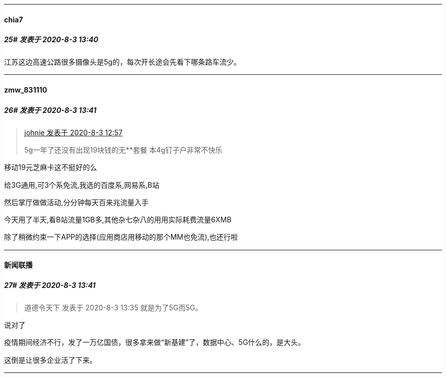 
*****

####  chia7  
##### 25#       发表于 2020-8-3 13:40




江苏这边高速公路很多摄像头是5g的，每次开长途会先看下哪条路车流少。







*****

####  zmw_831110  
##### 26#       发表于 2020-8-3 13:41



<blockquote><a href="httphttps://bbs.saraba1st.com/2b/forum.php?mod=redirect&amp;goto=findpost&amp;pid=48303681&amp;ptid=1952893" target="_blank">johnie 发表于 2020-8-3 12:57</a>

5g一年了还没有出现19块钱的无**套餐 本4g钉子户非常不快乐</blockquote>
移动19元芝麻卡这不挺好的么

给3G通用,可3个系免流,我选的百度系,网易系,B站

然后掌厅做做活动,分分钟每天百来兆流量入手

今天用了半天,看B站流量1GB多,其他杂七杂八的用用实际耗费流量6XMB


除了稍微约束一下APP的选择(应用商店用移动的那个MM也免流),也还行啦







*****

####  新闻联播  
##### 27#       发表于 2020-8-3 13:41



<blockquote>道德令天下 发表于 2020-8-3 13:35
就是为了5G而5G。</blockquote>
说对了

疫情期间经济不行，发了一万亿国债，很多拿来做“新基建”了，数据中心、5G什么的，是大头。

这倒是让很多企业活了下来。







*****
